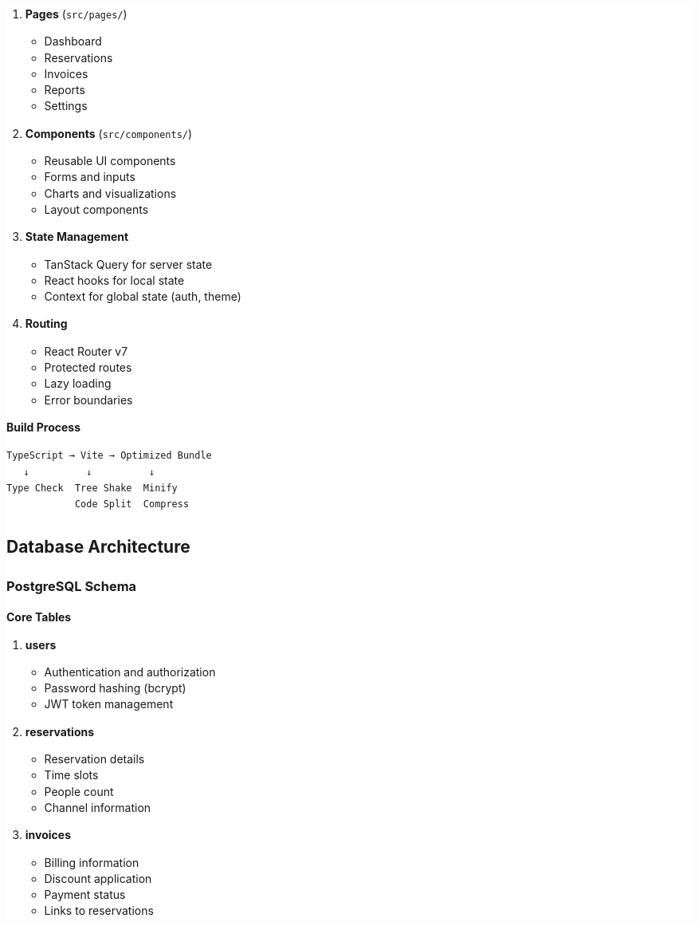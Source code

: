 1. **Pages** (`src/pages/`)
   - Dashboard
   - Reservations
   - Invoices
   - Reports
   - Settings

2. **Components** (`src/components/`)
   - Reusable UI components
   - Forms and inputs
   - Charts and visualizations
   - Layout components

3. **State Management**
   - TanStack Query for server state
   - React hooks for local state
   - Context for global state (auth, theme)

4. **Routing**
   - React Router v7
   - Protected routes
   - Lazy loading
   - Error boundaries

**Build Process**
```
TypeScript → Vite → Optimized Bundle
   ↓          ↓          ↓
Type Check  Tree Shake  Minify
            Code Split  Compress
```

## Database Architecture

### PostgreSQL Schema

**Core Tables**

1. **users**
   - Authentication and authorization
   - Password hashing (bcrypt)
   - JWT token management

2. **reservations**
   - Reservation details
   - Time slots
   - People count
   - Channel information

3. **invoices**
   - Billing information
   - Discount application
   - Payment status
   - Links to reservations
